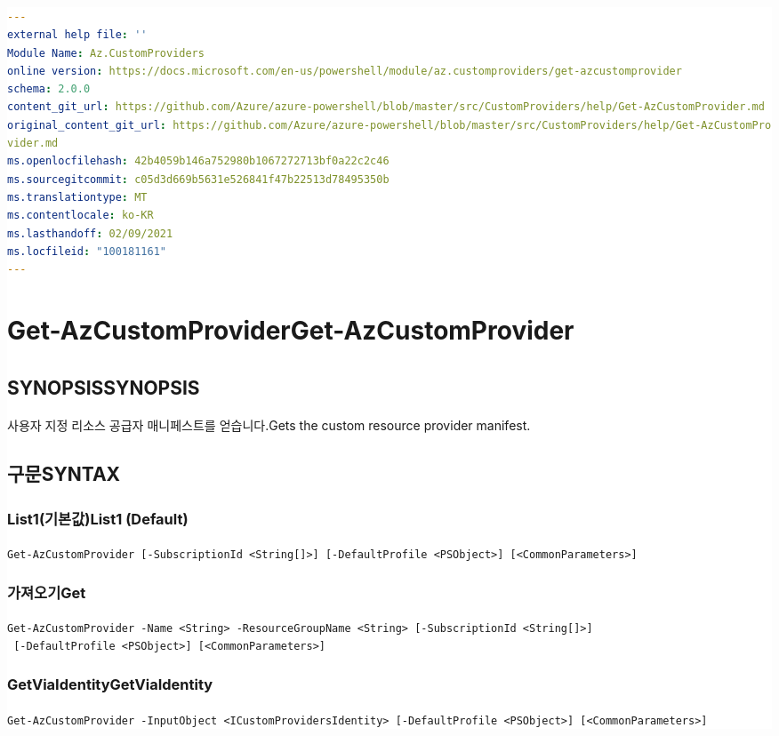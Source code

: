 ```yaml
---
external help file: ''
Module Name: Az.CustomProviders
online version: https://docs.microsoft.com/en-us/powershell/module/az.customproviders/get-azcustomprovider
schema: 2.0.0
content_git_url: https://github.com/Azure/azure-powershell/blob/master/src/CustomProviders/help/Get-AzCustomProvider.md
original_content_git_url: https://github.com/Azure/azure-powershell/blob/master/src/CustomProviders/help/Get-AzCustomProvider.md
ms.openlocfilehash: 42b4059b146a752980b1067272713bf0a22c2c46
ms.sourcegitcommit: c05d3d669b5631e526841f47b22513d78495350b
ms.translationtype: MT
ms.contentlocale: ko-KR
ms.lasthandoff: 02/09/2021
ms.locfileid: "100181161"
---
```

# <span data-ttu-id="4c9ae-101">Get-AzCustomProvider</span><span class="sxs-lookup"><span data-stu-id="4c9ae-101">Get-AzCustomProvider</span></span>

## <span data-ttu-id="4c9ae-102">SYNOPSIS</span><span class="sxs-lookup"><span data-stu-id="4c9ae-102">SYNOPSIS</span></span>
<span data-ttu-id="4c9ae-103">사용자 지정 리소스 공급자 매니페스트를 얻습니다.</span><span class="sxs-lookup"><span data-stu-id="4c9ae-103">Gets the custom resource provider manifest.</span></span>

## <span data-ttu-id="4c9ae-104">구문</span><span class="sxs-lookup"><span data-stu-id="4c9ae-104">SYNTAX</span></span>

### <span data-ttu-id="4c9ae-105">List1(기본값)</span><span class="sxs-lookup"><span data-stu-id="4c9ae-105">List1 (Default)</span></span>
```
Get-AzCustomProvider [-SubscriptionId <String[]>] [-DefaultProfile <PSObject>] [<CommonParameters>]
```

### <span data-ttu-id="4c9ae-106">가져오기</span><span class="sxs-lookup"><span data-stu-id="4c9ae-106">Get</span></span>
```
Get-AzCustomProvider -Name <String> -ResourceGroupName <String> [-SubscriptionId <String[]>]
 [-DefaultProfile <PSObject>] [<CommonParameters>]
```

### <span data-ttu-id="4c9ae-107">GetViaIdentity</span><span class="sxs-lookup"><span data-stu-id="4c9ae-107">GetViaIdentity</span></span>
```
Get-AzCustomProvider -InputObject <ICustomProvidersIdentity> [-DefaultProfile <PSObject>] [<CommonParameters>]
```
